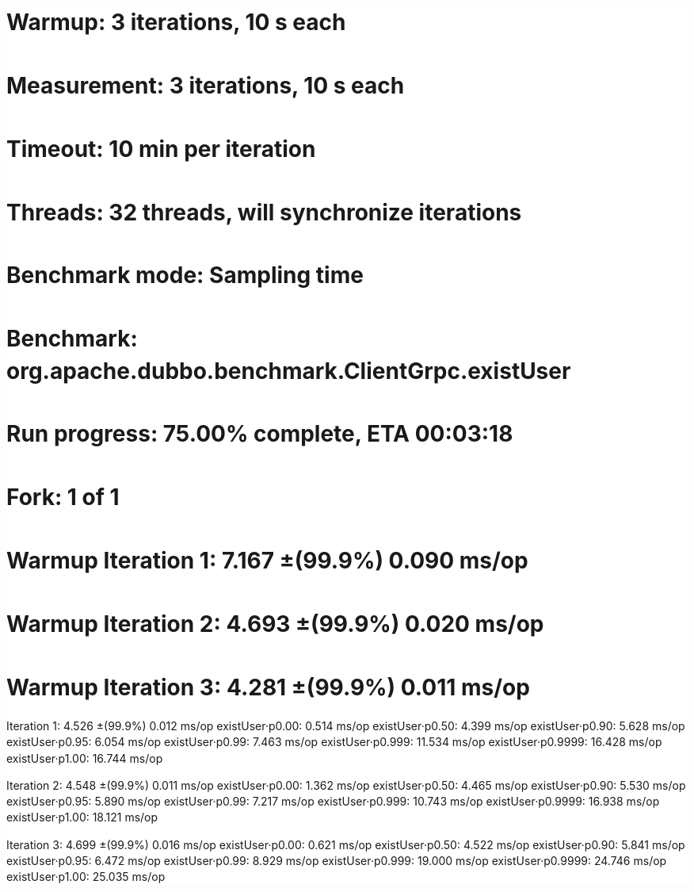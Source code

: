# Warmup: 3 iterations, 10 s each
# Measurement: 3 iterations, 10 s each
# Timeout: 10 min per iteration
# Threads: 32 threads, will synchronize iterations
# Benchmark mode: Sampling time
# Benchmark: org.apache.dubbo.benchmark.ClientGrpc.existUser

# Run progress: 75.00% complete, ETA 00:03:18
# Fork: 1 of 1
# Warmup Iteration   1: 7.167 ±(99.9%) 0.090 ms/op
# Warmup Iteration   2: 4.693 ±(99.9%) 0.020 ms/op
# Warmup Iteration   3: 4.281 ±(99.9%) 0.011 ms/op
Iteration   1: 4.526 ±(99.9%) 0.012 ms/op
                 existUser·p0.00:   0.514 ms/op
                 existUser·p0.50:   4.399 ms/op
                 existUser·p0.90:   5.628 ms/op
                 existUser·p0.95:   6.054 ms/op
                 existUser·p0.99:   7.463 ms/op
                 existUser·p0.999:  11.534 ms/op
                 existUser·p0.9999: 16.428 ms/op
                 existUser·p1.00:   16.744 ms/op

Iteration   2: 4.548 ±(99.9%) 0.011 ms/op
                 existUser·p0.00:   1.362 ms/op
                 existUser·p0.50:   4.465 ms/op
                 existUser·p0.90:   5.530 ms/op
                 existUser·p0.95:   5.890 ms/op
                 existUser·p0.99:   7.217 ms/op
                 existUser·p0.999:  10.743 ms/op
                 existUser·p0.9999: 16.938 ms/op
                 existUser·p1.00:   18.121 ms/op

Iteration   3: 4.699 ±(99.9%) 0.016 ms/op
                 existUser·p0.00:   0.621 ms/op
                 existUser·p0.50:   4.522 ms/op
                 existUser·p0.90:   5.841 ms/op
                 existUser·p0.95:   6.472 ms/op
                 existUser·p0.99:   8.929 ms/op
                 existUser·p0.999:  19.000 ms/op
                 existUser·p0.9999: 24.746 ms/op
                 existUser·p1.00:   25.035 ms/op
